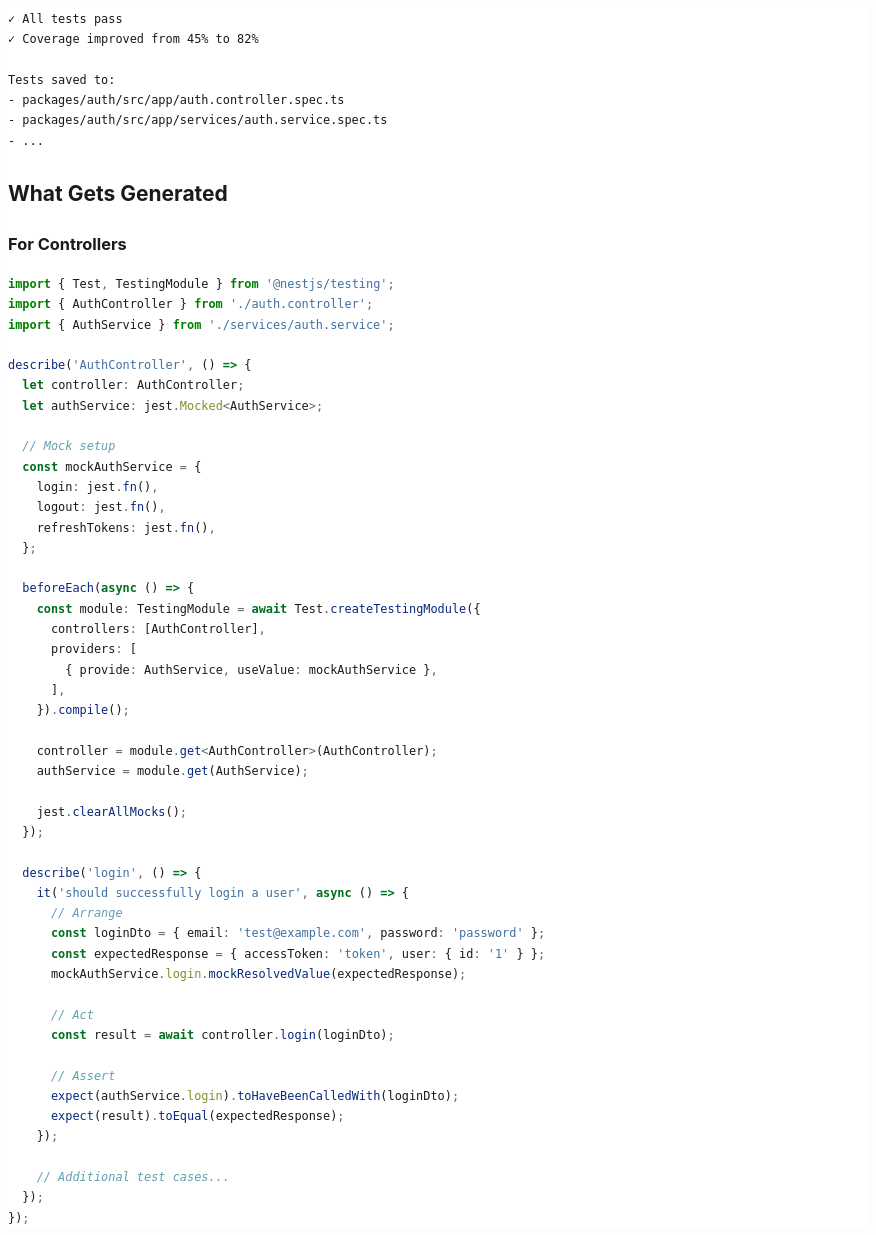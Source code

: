 ```
✓ All tests pass
✓ Coverage improved from 45% to 82%

Tests saved to:
- packages/auth/src/app/auth.controller.spec.ts
- packages/auth/src/app/services/auth.service.spec.ts
- ...
```

## What Gets Generated

### For Controllers

```typescript
import { Test, TestingModule } from '@nestjs/testing';
import { AuthController } from './auth.controller';
import { AuthService } from './services/auth.service';

describe('AuthController', () => {
  let controller: AuthController;
  let authService: jest.Mocked<AuthService>;

  // Mock setup
  const mockAuthService = {
    login: jest.fn(),
    logout: jest.fn(),
    refreshTokens: jest.fn(),
  };

  beforeEach(async () => {
    const module: TestingModule = await Test.createTestingModule({
      controllers: [AuthController],
      providers: [
        { provide: AuthService, useValue: mockAuthService },
      ],
    }).compile();

    controller = module.get<AuthController>(AuthController);
    authService = module.get(AuthService);

    jest.clearAllMocks();
  });

  describe('login', () => {
    it('should successfully login a user', async () => {
      // Arrange
      const loginDto = { email: 'test@example.com', password: 'password' };
      const expectedResponse = { accessToken: 'token', user: { id: '1' } };
      mockAuthService.login.mockResolvedValue(expectedResponse);

      // Act
      const result = await controller.login(loginDto);

      // Assert
      expect(authService.login).toHaveBeenCalledWith(loginDto);
      expect(result).toEqual(expectedResponse);
    });

    // Additional test cases...
  });
});
```
